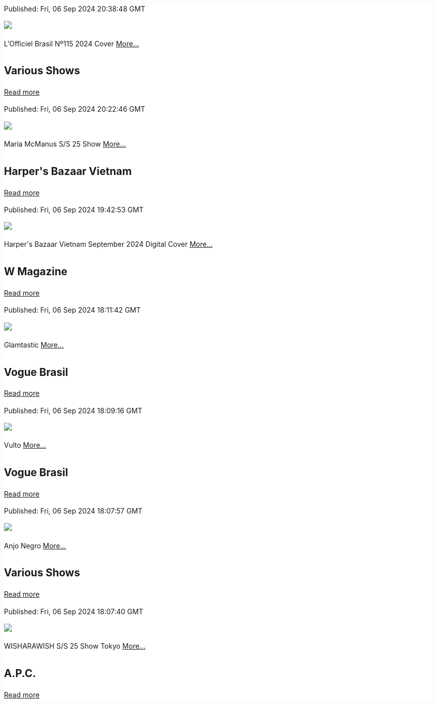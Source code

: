 Published: Fri, 06 Sep 2024 20:38:48 GMT

<p><img src="https://i.mdel.net/i/db/2024/9/2321182/2321182-500w.jpg" /></p>L'Officiel Brasil Nº115 2024 Cover <a href="https://models.com/work/lofficiel-brasil-lofficiel-brasil-n115-2024-cover" title="L'Officiel Brasil Nº115 2024 Cover">More...</a>

## Various Shows
[Read more](https://models.com/work/various-shows-maria-mcmanus-ss-25-show)

Published: Fri, 06 Sep 2024 20:22:46 GMT

<p><img src="https://i.mdel.net/i/db/2024/9/2321179/2321179-500w.jpg" /></p>Maria McManus S/S 25 Show <a href="https://models.com/work/various-shows-maria-mcmanus-ss-25-show" title="Maria McManus S/S 25 Show">More...</a>

## Harper's Bazaar Vietnam
[Read more](https://models.com/work/harpers-bazaar-vietnam-harpers-bazaar-vietnam-september-2024-digital-cover)

Published: Fri, 06 Sep 2024 19:42:53 GMT

<p><img src="https://i.mdel.net/i/db/2024/9/2321106/2321106-500w.jpg" /></p>Harper's Bazaar Vietnam September 2024 Digital Cover <a href="https://models.com/work/harpers-bazaar-vietnam-harpers-bazaar-vietnam-september-2024-digital-cover" title="Harper's Bazaar Vietnam September 2024 Digital Cover">More...</a>

## W Magazine
[Read more](https://models.com/work/w-magazine-glamtastic)

Published: Fri, 06 Sep 2024 18:11:42 GMT

<p><img src="https://i.mdel.net/i/db/2024/9/2321068/2321068-500w.jpg" /></p>Glamtastic <a href="https://models.com/work/w-magazine-glamtastic" title="Glamtastic">More...</a>

## Vogue Brasil
[Read more](https://models.com/work/vogue-brasil-vulto)

Published: Fri, 06 Sep 2024 18:09:16 GMT

<p><img src="https://i.mdel.net/i/db/2024/9/2321065/2321065-500w.jpg" /></p>Vulto <a href="https://models.com/work/vogue-brasil-vulto" title="Vulto">More...</a>

## Vogue Brasil
[Read more](https://models.com/work/vogue-brasil-anjo-negro)

Published: Fri, 06 Sep 2024 18:07:57 GMT

<p><img src="https://i.mdel.net/i/db/2024/9/2321059/2321059-500w.jpg" /></p>Anjo Negro <a href="https://models.com/work/vogue-brasil-anjo-negro" title="Anjo Negro">More...</a>

## Various Shows
[Read more](https://models.com/work/various-shows-wisharawish-ss-25-show-tokyo)

Published: Fri, 06 Sep 2024 18:07:40 GMT

<p><img src="https://i.mdel.net/i/db/2024/9/2323381/2323381-500w.jpg" /></p>WISHARAWISH S/S 25 Show Tokyo <a href="https://models.com/work/various-shows-wisharawish-ss-25-show-tokyo" title="WISHARAWISH S/S 25 Show Tokyo">More...</a>

## A.P.C.
[Read more](https://models.com/work/apc-apc-fw24-edit)
